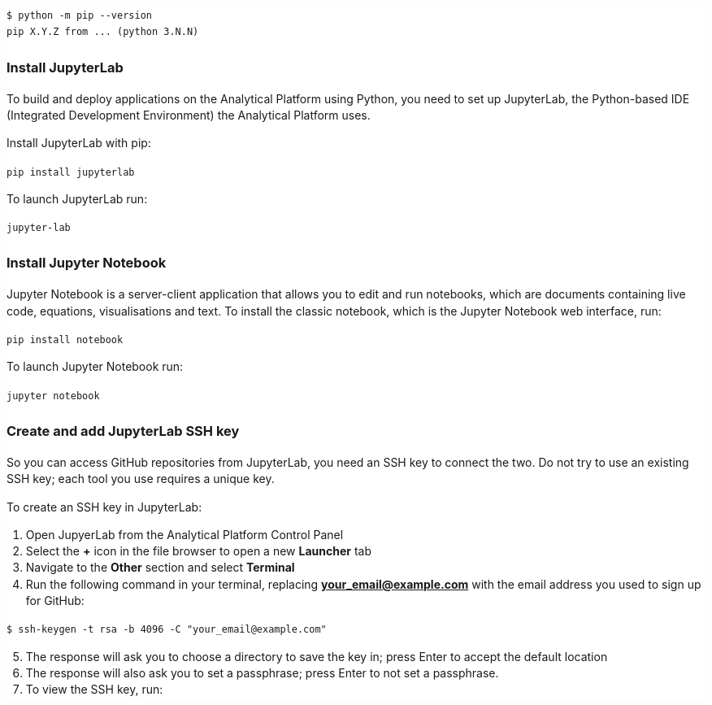 ```
$ python -m pip --version
pip X.Y.Z from ... (python 3.N.N)
```

### Install JupyterLab

To build and deploy applications on the Analytical Platform using Python, you need to set up JupyterLab, the Python-based IDE (Integrated Development Environment) the Analytical Platform uses.

Install JupyterLab with pip:

```
pip install jupyterlab
```

To launch JupyterLab run:

```
jupyter-lab
```

### Install Jupyter Notebook

Jupyter Notebook is a server-client application that allows you to edit and run notebooks, which are documents containing live code, equations, visualisations and text. To install the classic notebook, which is the Jupyter Notebook web interface, run:

```
pip install notebook
```

To launch Jupyter Notebook run:

```
jupyter notebook
```

### Create and add JupyterLab SSH key

So you can access GitHub repositories from JupyterLab, you need an SSH key to connect the two. Do not try to use an existing SSH key; each tool you use requires a unique key.

To create an SSH key in JupyterLab:

1. Open JupyerLab from the Analytical Platform Control Panel
2. Select the **+** icon in the file browser to open a new **Launcher** tab
3. Navigate to the **Other** section and select **Terminal**
4. Run the following command in your terminal, replacing **your_email@example.com** with the email address you used to sign up for GitHub:

```
$ ssh-keygen -t rsa -b 4096 -C "your_email@example.com"
```

5. The response will ask you to choose a directory to save the key in; press Enter to accept the default location
6. The response will also ask you to set a passphrase; press Enter to not set a passphrase.
7. To view the SSH key, run:
